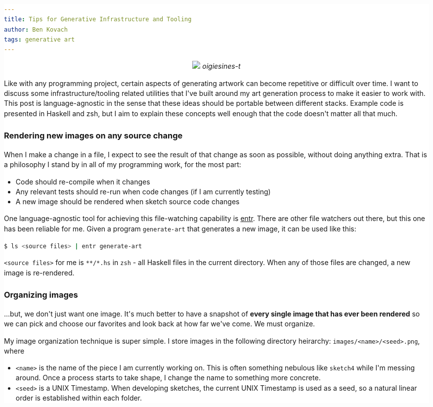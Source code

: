 ```yaml
---
title: Tips for Generative Infrastructure and Tooling
author: Ben Kovach
tags: generative art
---
```


<center>
  <img width="100%"
  src="https://assets.bigcartel.com/product_images/224876428/1539201462748-20.0.png?auto=format&fit=max&w=1540"/>
  <i>oigiesines-t</i>
</center>

Like with any programming project, certain aspects of generating artwork can
become repetitive or difficult over time. I want to discuss some
infrastructure/tooling related utilities that I've built around my art
generation process to make it easier to work with. This post is language-agnostic
in the sense that these ideas should be portable between different stacks.
Example code is presented in Haskell and zsh, but I aim to explain these
concepts well enough that the code doesn't matter all that much.

### Rendering new images on any source change

When I make a change in a file, I expect to see the result of that change as soon
as possible, without doing anything extra. That is a philosophy I stand by in all
of my programming work, for the most part:

- Code should re-compile when it changes
- Any relevant tests should re-run when code changes (if I am currently testing)
- A new image should be rendered when sketch source code changes

One language-agnostic tool for achieving this file-watching capability is
[entr](http://www.entrproject.org/). There are other file watchers out there,
but this one has been reliable for me. Given a program `generate-art` that
generates a new image, it can be used like this:

```sh
$ ls <source files> | entr generate-art
```

`<source files>` for me is `**/*.hs` in `zsh` - all Haskell files in the current
directory. When any of those files are changed, a new image is re-rendered.

### Organizing images

...but, we don't just want one image. It's much better to have a snapshot of
**every single image that has ever been rendered** so we can pick and choose our
favorites and look back at how far we've come. We must organize.

My image organization technique is super simple. I store images in the following
directory heirarchy: `images/<name>/<seed>.png`, where

- `<name>` is the name of the piece I am currently working on. This is often
  something nebulous like `sketch4` while I'm messing around. Once a process
  starts to take shape, I change the name to something more concrete.
- `<seed>` is a UNIX Timestamp. When developing sketches, the current UNIX
  Timestamp is used as a seed, so a natural linear order is established within
  each folder.
